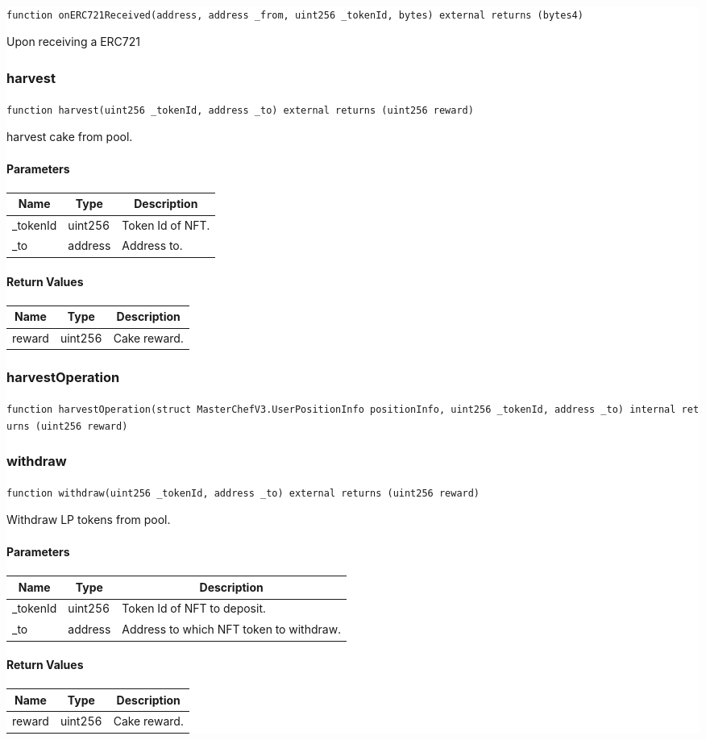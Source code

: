 ```solidity
function onERC721Received(address, address _from, uint256 _tokenId, bytes) external returns (bytes4)
```

Upon receiving a ERC721

### harvest

```solidity
function harvest(uint256 _tokenId, address _to) external returns (uint256 reward)
```

harvest cake from pool.

#### Parameters

| Name | Type | Description |
| ---- | ---- | ----------- |
| _tokenId | uint256 | Token Id of NFT. |
| _to | address | Address to. |

#### Return Values

| Name | Type | Description |
| ---- | ---- | ----------- |
| reward | uint256 | Cake reward. |

### harvestOperation

```solidity
function harvestOperation(struct MasterChefV3.UserPositionInfo positionInfo, uint256 _tokenId, address _to) internal returns (uint256 reward)
```

### withdraw

```solidity
function withdraw(uint256 _tokenId, address _to) external returns (uint256 reward)
```

Withdraw LP tokens from pool.

#### Parameters

| Name | Type | Description |
| ---- | ---- | ----------- |
| _tokenId | uint256 | Token Id of NFT to deposit. |
| _to | address | Address to which NFT token to withdraw. |

#### Return Values

| Name | Type | Description |
| ---- | ---- | ----------- |
| reward | uint256 | Cake reward. |
